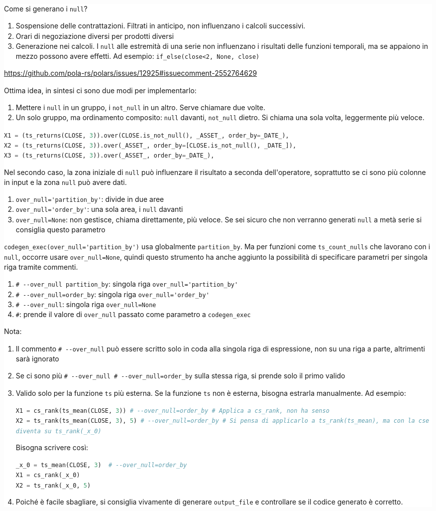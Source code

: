 Come si generano i `null`?

1. Sospensione delle contrattazioni. Filtrati in anticipo, non influenzano i calcoli successivi.
2. Orari di negoziazione diversi per prodotti diversi
3. Generazione nei calcoli. I `null` alle estremità di una serie non influenzano i risultati delle funzioni temporali, ma se appaiono in mezzo possono avere effetti. Ad esempio: `if_else(close<2, None, close)`

https://github.com/pola-rs/polars/issues/12925#issuecomment-2552764629

Ottima idea, in sintesi ci sono due modi per implementarlo:

1. Mettere i `null` in un gruppo, i `not_null` in un altro. Serve chiamare due volte.
2. Un solo gruppo, ma ordinamento composito: `null` davanti, `not_null` dietro. Si chiama una sola volta, leggermente più veloce.

```python
X1 = (ts_returns(CLOSE, 3)).over(CLOSE.is_not_null(), _ASSET_, order_by=_DATE_),
X2 = (ts_returns(CLOSE, 3)).over(_ASSET_, order_by=[CLOSE.is_not_null(), _DATE_]),
X3 = (ts_returns(CLOSE, 3)).over(_ASSET_, order_by=_DATE_),
```

Nel secondo caso, la zona iniziale di `null` può influenzare il risultato a seconda dell'operatore, soprattutto se ci sono più colonne in input e la zona `null` può avere dati.

1. `over_null='partition_by'`: divide in due aree
2. `over_null='order_by'`: una sola area, i `null` davanti
3. `over_null=None`: non gestisce, chiama direttamente, più veloce. Se sei sicuro che non verranno generati `null` a metà serie si consiglia questo parametro

`codegen_exec(over_null='partition_by')` usa globalmente `partition_by`. Ma per funzioni come `ts_count_nulls` che lavorano con i `null`, occorre usare `over_null=None`, quindi questo strumento ha anche aggiunto la possibilità di specificare parametri per singola riga tramite commenti.

1. `# --over_null partition_by`: singola riga `over_null='partition_by'`
2. `# --over_null=order_by`: singola riga `over_null='order_by'`
3. `# --over_null`: singola riga `over_null=None`
4. `#`: prende il valore di `over_null` passato come parametro a `codegen_exec`

Nota:

1. Il commento `# --over_null` può essere scritto solo in coda alla singola riga di espressione, non su una riga a parte, altrimenti sarà ignorato
2. Se ci sono più `# --over_null # --over_null=order_by` sulla stessa riga, si prende solo il primo valido
3. Valido solo per la funzione `ts` più esterna. Se la funzione `ts` non è esterna, bisogna estrarla manualmente. Ad esempio:
   ```python
   X1 = cs_rank(ts_mean(CLOSE, 3)) # --over_null=order_by # Applica a cs_rank, non ha senso
   X2 = ts_rank(ts_mean(CLOSE, 3), 5) # --over_null=order_by # Si pensa di applicarlo a ts_rank(ts_mean), ma con la cse diventa su ts_rank(_x_0)
   ```

   Bisogna scrivere così:

   ```python
   _x_0 = ts_mean(CLOSE, 3)  # --over_null=order_by 
   X1 = cs_rank(_x_0)
   X2 = ts_rank(_x_0, 5)
   ```
4. Poiché è facile sbagliare, si consiglia vivamente di generare `output_file` e controllare se il codice generato è corretto.
